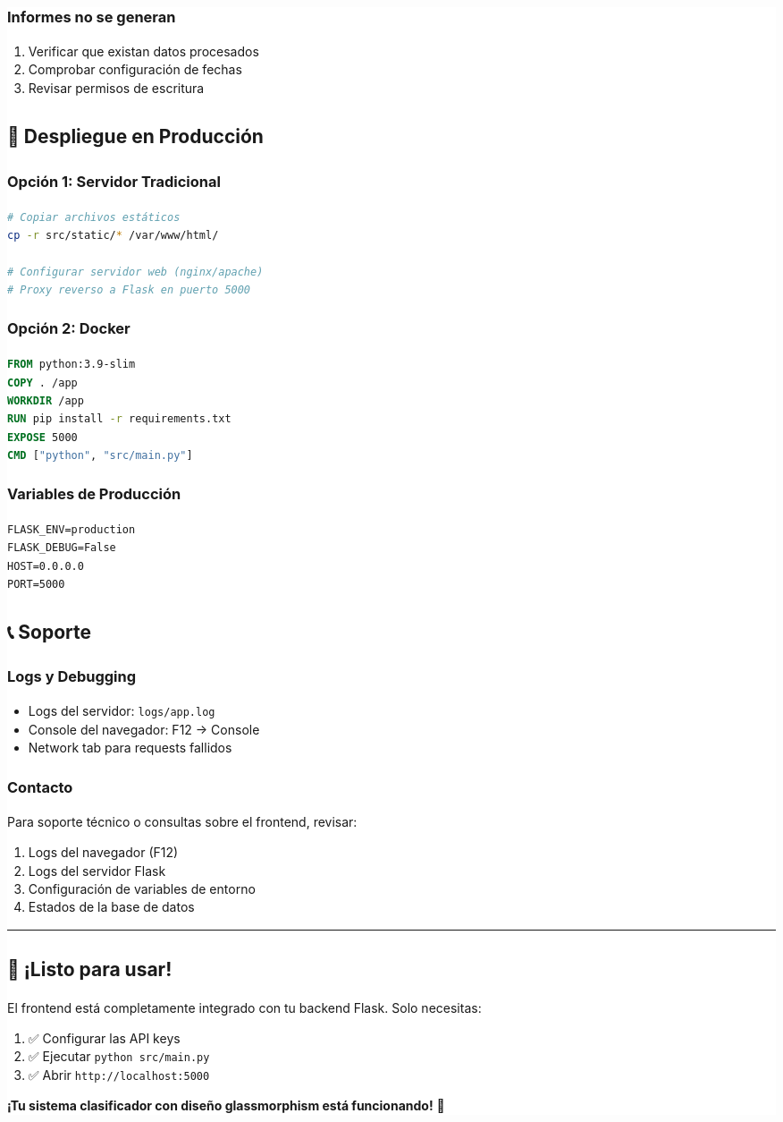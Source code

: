 ### **Informes no se generan**
1. Verificar que existan datos procesados
2. Comprobar configuración de fechas
3. Revisar permisos de escritura

## 🚀 Despliegue en Producción

### **Opción 1: Servidor Tradicional**
```bash
# Copiar archivos estáticos
cp -r src/static/* /var/www/html/

# Configurar servidor web (nginx/apache)
# Proxy reverso a Flask en puerto 5000
```

### **Opción 2: Docker**
```dockerfile
FROM python:3.9-slim
COPY . /app
WORKDIR /app
RUN pip install -r requirements.txt
EXPOSE 5000
CMD ["python", "src/main.py"]
```

### **Variables de Producción**
```env
FLASK_ENV=production
FLASK_DEBUG=False
HOST=0.0.0.0
PORT=5000
```

## 📞 Soporte

### **Logs y Debugging**
- Logs del servidor: `logs/app.log`
- Console del navegador: F12 → Console
- Network tab para requests fallidos

### **Contacto**
Para soporte técnico o consultas sobre el frontend, revisar:
1. Logs del navegador (F12)
2. Logs del servidor Flask
3. Configuración de variables de entorno
4. Estados de la base de datos

---

## 🎉 **¡Listo para usar!**

El frontend está completamente integrado con tu backend Flask. Solo necesitas:
1. ✅ Configurar las API keys
2. ✅ Ejecutar `python src/main.py`
3. ✅ Abrir `http://localhost:5000`

**¡Tu sistema clasificador con diseño glassmorphism está funcionando!** 🚀